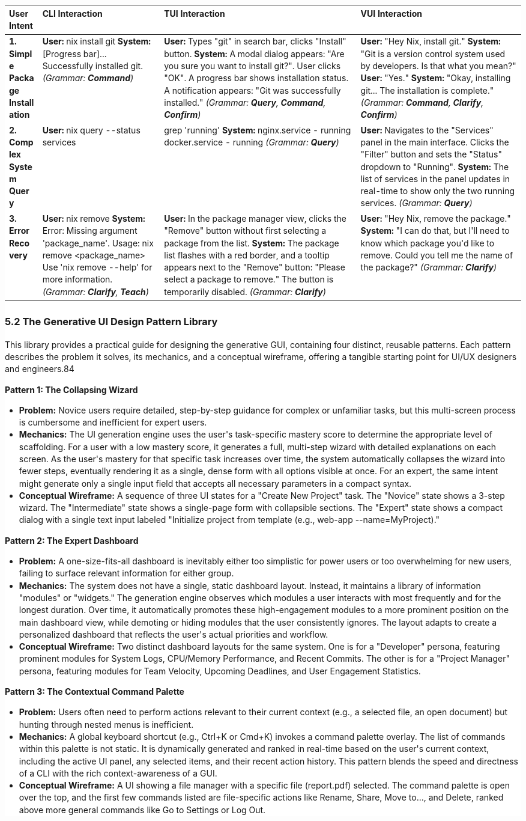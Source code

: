 | User Intent | CLI Interaction | TUI Interaction | VUI Interaction |
| :---- | :---- | :---- | :---- |
| **1\. Simple Package Installation** | **User:** nix install git **System:** \[Progress bar\]... Successfully installed git. *(Grammar: **Command**)* | **User:** Types "git" in search bar, clicks "Install" button. **System:** A modal dialog appears: "Are you sure you want to install git?". User clicks "OK". A progress bar shows installation status. A notification appears: "Git was successfully installed." *(Grammar: **Query**, **Command**, **Confirm**)* | **User:** "Hey Nix, install git." **System:** "Git is a version control system used by developers. Is that what you mean?" **User:** "Yes." **System:** "Okay, installing git... The installation is complete." *(Grammar: **Command**, **Clarify**, **Confirm**)* |
| **2\. Complex System Query** | **User:** nix query \--status services | grep 'running' **System:** nginx.service \- running docker.service \- running *(Grammar: **Query**)* | **User:** Navigates to the "Services" panel in the main interface. Clicks the "Filter" button and sets the "Status" dropdown to "Running". **System:** The list of services in the panel updates in real-time to show only the two running services. *(Grammar: **Query**)* | **User:** "Hey Nix, show me all my running services." **System:** "You have two services currently running: Nginx and Docker. Would you like to see more details, like memory usage, for either of them?" *(Grammar: **Query**, **Suggest**)* |
| **3\. Error Recovery** | **User:** nix remove **System:** Error: Missing argument 'package\_name'. Usage: nix remove \<package\_name\> Use 'nix remove \--help' for more information. *(Grammar: **Clarify**, **Teach**)* | **User:** In the package manager view, clicks the "Remove" button without first selecting a package from the list. **System:** The package list flashes with a red border, and a tooltip appears next to the "Remove" button: "Please select a package to remove." The button is temporarily disabled. *(Grammar: **Clarify**)* | **User:** "Hey Nix, remove the package." **System:** "I can do that, but I'll need to know which package you'd like to remove. Could you tell me the name of the package?" *(Grammar: **Clarify**)* |

### **5.2 The Generative UI Design Pattern Library**

This library provides a practical guide for designing the generative GUI, containing four distinct, reusable patterns. Each pattern describes the problem it solves, its mechanics, and a conceptual wireframe, offering a tangible starting point for UI/UX designers and engineers.84

**Pattern 1: The Collapsing Wizard**

* **Problem:** Novice users require detailed, step-by-step guidance for complex or unfamiliar tasks, but this multi-screen process is cumbersome and inefficient for expert users.  
* **Mechanics:** The UI generation engine uses the user's task-specific mastery score to determine the appropriate level of scaffolding. For a user with a low mastery score, it generates a full, multi-step wizard with detailed explanations on each screen. As the user's mastery for that specific task increases over time, the system automatically collapses the wizard into fewer steps, eventually rendering it as a single, dense form with all options visible at once. For an expert, the same intent might generate only a single input field that accepts all necessary parameters in a compact syntax.  
* **Conceptual Wireframe:** A sequence of three UI states for a "Create New Project" task. The "Novice" state shows a 3-step wizard. The "Intermediate" state shows a single-page form with collapsible sections. The "Expert" state shows a compact dialog with a single text input labeled "Initialize project from template (e.g., web-app \--name=MyProject)."

**Pattern 2: The Expert Dashboard**

* **Problem:** A one-size-fits-all dashboard is inevitably either too simplistic for power users or too overwhelming for new users, failing to surface relevant information for either group.  
* **Mechanics:** The system does not have a single, static dashboard layout. Instead, it maintains a library of information "modules" or "widgets." The generation engine observes which modules a user interacts with most frequently and for the longest duration. Over time, it automatically promotes these high-engagement modules to a more prominent position on the main dashboard view, while demoting or hiding modules that the user consistently ignores. The layout adapts to create a personalized dashboard that reflects the user's actual priorities and workflow.  
* **Conceptual Wireframe:** Two distinct dashboard layouts for the same system. One is for a "Developer" persona, featuring prominent modules for System Logs, CPU/Memory Performance, and Recent Commits. The other is for a "Project Manager" persona, featuring modules for Team Velocity, Upcoming Deadlines, and User Engagement Statistics.

**Pattern 3: The Contextual Command Palette**

* **Problem:** Users often need to perform actions relevant to their current context (e.g., a selected file, an open document) but hunting through nested menus is inefficient.  
* **Mechanics:** A global keyboard shortcut (e.g., Ctrl+K or Cmd+K) invokes a command palette overlay. The list of commands within this palette is not static. It is dynamically generated and ranked in real-time based on the user's current context, including the active UI panel, any selected items, and their recent action history. This pattern blends the speed and directness of a CLI with the rich context-awareness of a GUI.  
* **Conceptual Wireframe:** A UI showing a file manager with a specific file (report.pdf) selected. The command palette is open over the top, and the first few commands listed are file-specific actions like Rename, Share, Move to..., and Delete, ranked above more general commands like Go to Settings or Log Out.
